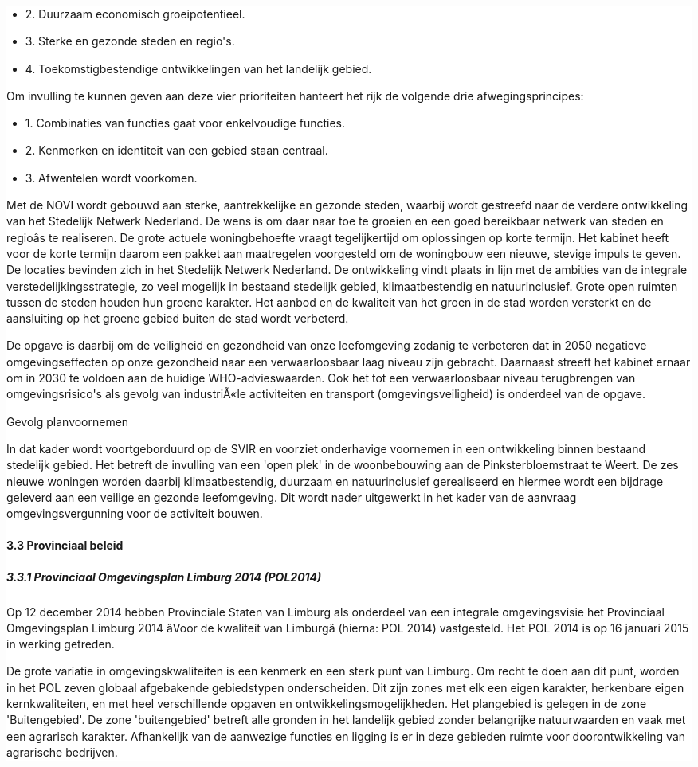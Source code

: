 * 2\. Duurzaam economisch groeipotentieel.

* 3\. Sterke en gezonde steden en regio's.

* 4\. Toekomstigbestendige ontwikkelingen van het landelijk gebied.

Om invulling te kunnen geven aan deze vier prioriteiten hanteert het rijk de volgende drie afwegingsprincipes:

* 1\. Combinaties van functies gaat voor enkelvoudige functies.

* 2\. Kenmerken en identiteit van een gebied staan centraal.

* 3\. Afwentelen wordt voorkomen.

Met de NOVI wordt gebouwd aan sterke, aantrekkelijke en gezonde steden, waarbij wordt gestreefd naar de verdere ontwikkeling van het Stedelijk Netwerk Nederland. De wens is om daar naar toe te groeien en een goed bereikbaar netwerk van steden en regioâs te realiseren. De grote actuele woningbehoefte vraagt tegelijkertijd om oplossingen op korte termijn. Het kabinet heeft voor de korte termijn daarom een pakket aan maatregelen voorgesteld om de woningbouw een nieuwe, stevige impuls te geven. De locaties bevinden zich in het Stedelijk Netwerk Nederland. De ontwikkeling vindt plaats in lijn met de ambities van de integrale verstedelijkingsstrategie, zo veel mogelijk in bestaand stedelijk gebied, klimaatbestendig en natuurinclusief. Grote open ruimten tussen de steden houden hun groene karakter. Het aanbod en de kwaliteit van het groen in de stad worden versterkt en de aansluiting op het groene gebied buiten de stad wordt verbeterd.

De opgave is daarbij om de veiligheid en gezondheid van onze leefomgeving zodanig te verbeteren dat in 2050 negatieve omgevingseffecten op onze gezondheid naar een verwaarloosbaar laag niveau zijn gebracht. Daarnaast streeft het kabinet ernaar om in 2030 te voldoen aan de huidige WHO\-advieswaarden. Ook het tot een verwaarloosbaar niveau terugbrengen van omgevingsrisico's als gevolg van industriÃ«le activiteiten en transport (omgevingsveiligheid) is onderdeel van de opgave.

Gevolg planvoornemen

In dat kader wordt voortgeborduurd op de SVIR en voorziet onderhavige voornemen in een ontwikkeling binnen bestaand stedelijk gebied. Het betreft de invulling van een 'open plek' in de woonbebouwing aan de Pinksterbloemstraat te Weert. De zes nieuwe woningen worden daarbij klimaatbestendig, duurzaam en natuurinclusief gerealiseerd en hiermee wordt een bijdrage geleverd aan een veilige en gezonde leefomgeving. Dit wordt nader uitgewerkt in het kader van de aanvraag omgevingsvergunning voor de activiteit bouwen.

#### 3\.3 Provinciaal beleid

##### 3\.3\.1 Provinciaal Omgevingsplan Limburg 2014 (POL2014\)

Op 12 december 2014 hebben Provinciale Staten van Limburg als onderdeel van een integrale omgevingsvisie het Provinciaal Omgevingsplan Limburg 2014 âVoor de kwaliteit van Limburgâ (hierna: POL 2014\) vastgesteld. Het POL 2014 is op 16 januari 2015 in werking getreden.

De grote variatie in omgevingskwaliteiten is een kenmerk en een sterk punt van Limburg. Om recht te doen aan dit punt, worden in het POL zeven globaal afgebakende gebiedstypen onderscheiden. Dit zijn zones met elk een eigen karakter, herkenbare eigen kernkwaliteiten, en met heel verschillende opgaven en ontwikkelingsmogelijkheden. Het plangebied is gelegen in de zone 'Buitengebied'. De zone 'buitengebied' betreft alle gronden in het landelijk gebied zonder belangrijke natuurwaarden en vaak met een agrarisch karakter. Afhankelijk van de aanwezige functies en ligging is er in deze gebieden ruimte voor doorontwikkeling van agrarische bedrijven.
